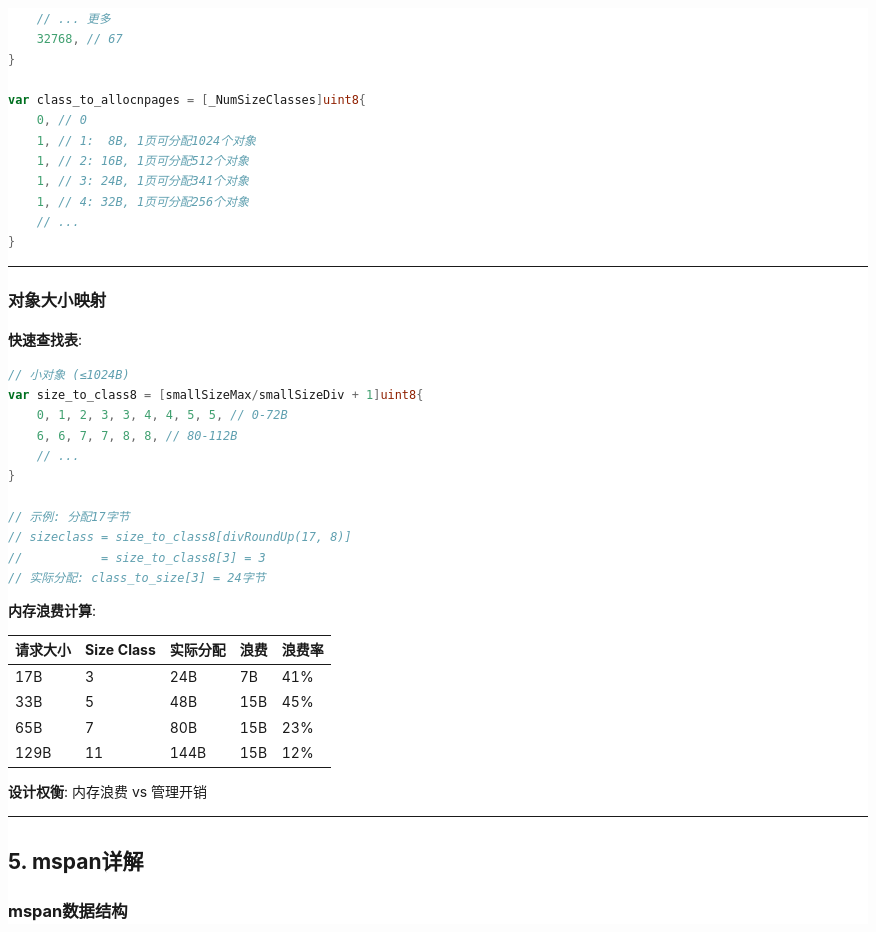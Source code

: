 ```go
    // ... 更多
    32768, // 67
}

var class_to_allocnpages = [_NumSizeClasses]uint8{
    0, // 0
    1, // 1:  8B, 1页可分配1024个对象
    1, // 2: 16B, 1页可分配512个对象
    1, // 3: 24B, 1页可分配341个对象
    1, // 4: 32B, 1页可分配256个对象
    // ...
}
```

---

### 对象大小映射

**快速查找表**:

```go
// 小对象 (≤1024B)
var size_to_class8 = [smallSizeMax/smallSizeDiv + 1]uint8{
    0, 1, 2, 3, 3, 4, 4, 5, 5, // 0-72B
    6, 6, 7, 7, 8, 8, // 80-112B
    // ...
}

// 示例: 分配17字节
// sizeclass = size_to_class8[divRoundUp(17, 8)]
//           = size_to_class8[3] = 3
// 实际分配: class_to_size[3] = 24字节
```

**内存浪费计算**:

| 请求大小 | Size Class | 实际分配 | 浪费 | 浪费率 |
|----------|-----------|----------|------|--------|
| 17B | 3 | 24B | 7B | 41% |
| 33B | 5 | 48B | 15B | 45% |
| 65B | 7 | 80B | 15B | 23% |
| 129B | 11 | 144B | 15B | 12% |

**设计权衡**: 内存浪费 vs 管理开销

---

## 5. mspan详解

### mspan数据结构
